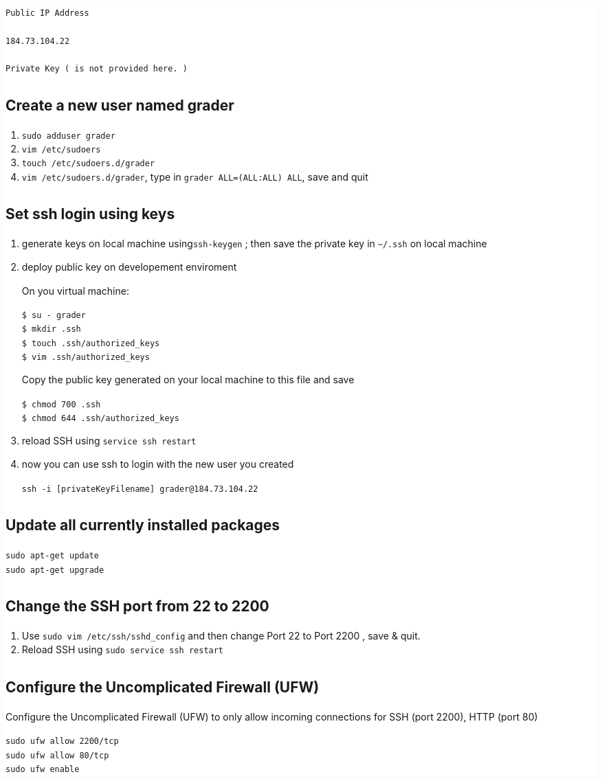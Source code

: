 	Public IP Address

	184.73.104.22
	
	Private Key ( is not provided here. )

## Create a new user named grader
1. `sudo adduser grader`
2. `vim /etc/sudoers`
3. `touch /etc/sudoers.d/grader`
4. `vim /etc/sudoers.d/grader`, type in `grader ALL=(ALL:ALL) ALL`, save and quit

## Set ssh login using keys
1. generate keys on local machine using`ssh-keygen` ; then save the private key in `~/.ssh` on local machine
2. deploy public key on developement enviroment

	On you virtual machine:
	```
	$ su - grader
	$ mkdir .ssh
	$ touch .ssh/authorized_keys
	$ vim .ssh/authorized_keys
	```
	Copy the public key generated on your local machine to this file and save
	```
	$ chmod 700 .ssh
	$ chmod 644 .ssh/authorized_keys
	```
	
3. reload SSH using `service ssh restart`
4. now you can use ssh to login with the new user you created

	`ssh -i [privateKeyFilename] grader@184.73.104.22`

## Update all currently installed packages

	sudo apt-get update
	sudo apt-get upgrade

## Change the SSH port from 22 to 2200
1. Use `sudo vim /etc/ssh/sshd_config` and then change Port 22 to Port 2200 , save & quit.
2. Reload SSH using `sudo service ssh restart`

## Configure the Uncomplicated Firewall (UFW)

Configure the Uncomplicated Firewall (UFW) to only allow incoming connections for SSH (port 2200), HTTP (port 80)

	sudo ufw allow 2200/tcp
	sudo ufw allow 80/tcp
	sudo ufw enable 
 